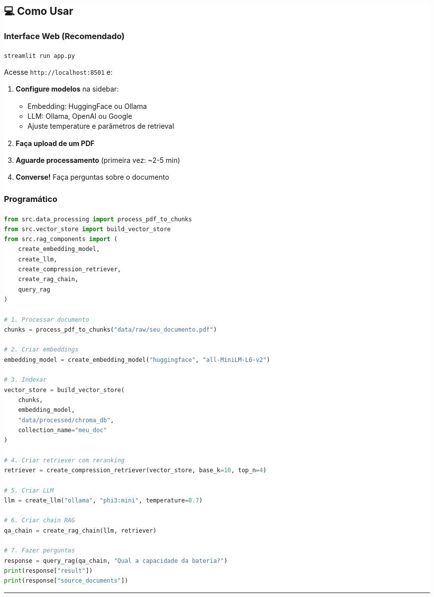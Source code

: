 
## 💻 Como Usar

### Interface Web (Recomendado)

```bash
streamlit run app.py
```

Acesse `http://localhost:8501` e:

1. **Configure modelos** na sidebar:
   - Embedding: HuggingFace ou Ollama
   - LLM: Ollama, OpenAI ou Google
   - Ajuste temperature e parâmetros de retrieval

2. **Faça upload de um PDF**

3. **Aguarde processamento** (primeira vez: ~2-5 min)

4. **Converse!** Faça perguntas sobre o documento

### Programático

```python
from src.data_processing import process_pdf_to_chunks
from src.vector_store import build_vector_store
from src.rag_components import (
    create_embedding_model,
    create_llm,
    create_compression_retriever,
    create_rag_chain,
    query_rag
)

# 1. Processar documento
chunks = process_pdf_to_chunks("data/raw/seu_documento.pdf")

# 2. Criar embeddings
embedding_model = create_embedding_model("huggingface", "all-MiniLM-L6-v2")

# 3. Indexar
vector_store = build_vector_store(
    chunks, 
    embedding_model, 
    "data/processed/chroma_db",
    collection_name="meu_doc"
)

# 4. Criar retriever com reranking
retriever = create_compression_retriever(vector_store, base_k=10, top_n=4)

# 5. Criar LLM
llm = create_llm("ollama", "phi3:mini", temperature=0.7)

# 6. Criar chain RAG
qa_chain = create_rag_chain(llm, retriever)

# 7. Fazer perguntas
response = query_rag(qa_chain, "Qual a capacidade da bateria?")
print(response["result"])
print(response["source_documents"])
```

---
